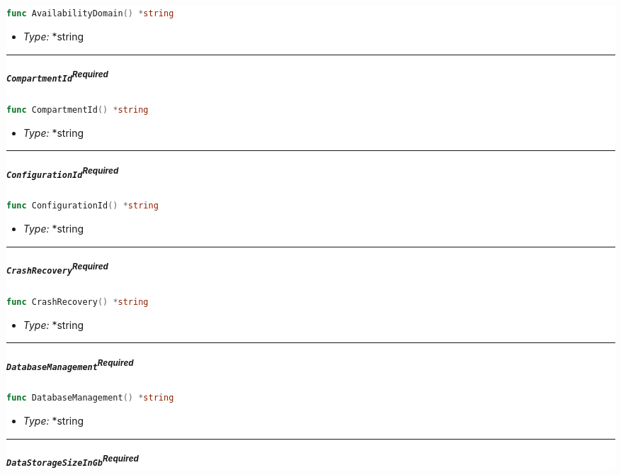 ```go
func AvailabilityDomain() *string
```

- *Type:* *string

---

##### `CompartmentId`<sup>Required</sup> <a name="CompartmentId" id="rhizo-co-terraform-provider-oci.mysqlMysqlDbSystem.MysqlMysqlDbSystem.property.compartmentId"></a>

```go
func CompartmentId() *string
```

- *Type:* *string

---

##### `ConfigurationId`<sup>Required</sup> <a name="ConfigurationId" id="rhizo-co-terraform-provider-oci.mysqlMysqlDbSystem.MysqlMysqlDbSystem.property.configurationId"></a>

```go
func ConfigurationId() *string
```

- *Type:* *string

---

##### `CrashRecovery`<sup>Required</sup> <a name="CrashRecovery" id="rhizo-co-terraform-provider-oci.mysqlMysqlDbSystem.MysqlMysqlDbSystem.property.crashRecovery"></a>

```go
func CrashRecovery() *string
```

- *Type:* *string

---

##### `DatabaseManagement`<sup>Required</sup> <a name="DatabaseManagement" id="rhizo-co-terraform-provider-oci.mysqlMysqlDbSystem.MysqlMysqlDbSystem.property.databaseManagement"></a>

```go
func DatabaseManagement() *string
```

- *Type:* *string

---

##### `DataStorageSizeInGb`<sup>Required</sup> <a name="DataStorageSizeInGb" id="rhizo-co-terraform-provider-oci.mysqlMysqlDbSystem.MysqlMysqlDbSystem.property.dataStorageSizeInGb"></a>
